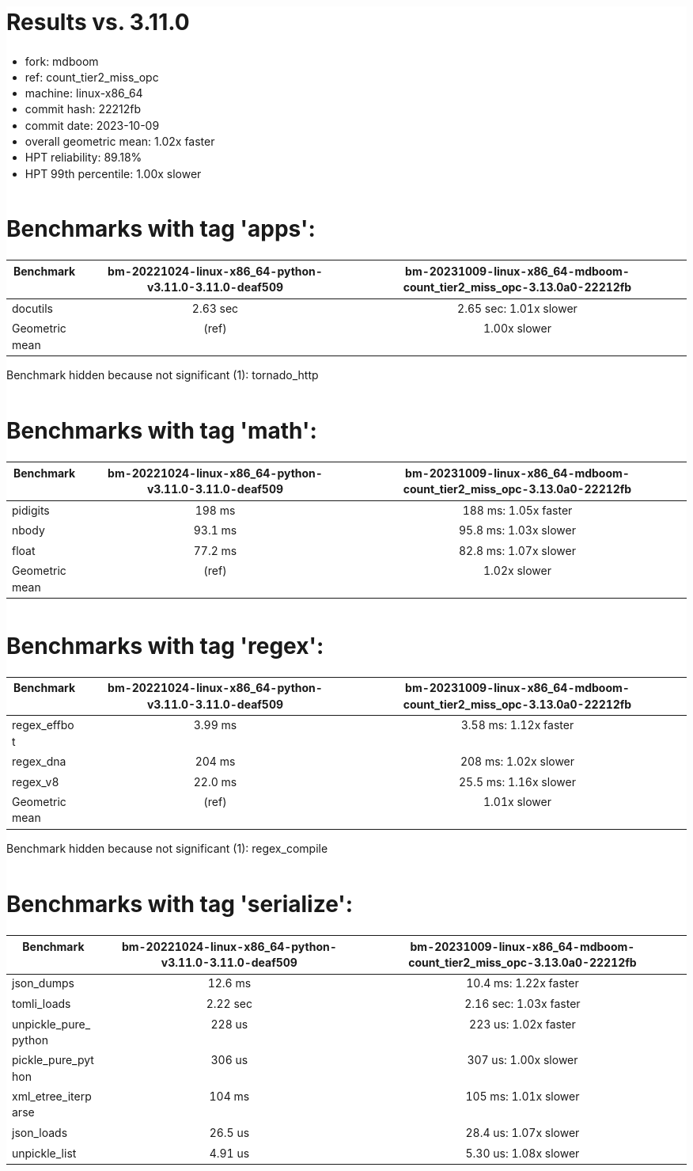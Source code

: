 
# Results vs. 3.11.0

- fork: mdboom
- ref: count_tier2_miss_opc
- machine: linux-x86_64
- commit hash: 22212fb
- commit date: 2023-10-09
- overall geometric mean: 1.02x faster
- HPT reliability: 89.18%
- HPT 99th percentile: 1.00x slower

Benchmarks with tag 'apps':
===========================

| Benchmark      | bm-20221024-linux-x86_64-python-v3.11.0-3.11.0-deaf509 | bm-20231009-linux-x86_64-mdboom-count_tier2_miss_opc-3.13.0a0-22212fb |
|----------------|:------------------------------------------------------:|:---------------------------------------------------------------------:|
| docutils       | 2.63 sec                                               | 2.65 sec: 1.01x slower                                                |
| Geometric mean | (ref)                                                  | 1.00x slower                                                          |

Benchmark hidden because not significant (1): tornado_http

Benchmarks with tag 'math':
===========================

| Benchmark      | bm-20221024-linux-x86_64-python-v3.11.0-3.11.0-deaf509 | bm-20231009-linux-x86_64-mdboom-count_tier2_miss_opc-3.13.0a0-22212fb |
|----------------|:------------------------------------------------------:|:---------------------------------------------------------------------:|
| pidigits       | 198 ms                                                 | 188 ms: 1.05x faster                                                  |
| nbody          | 93.1 ms                                                | 95.8 ms: 1.03x slower                                                 |
| float          | 77.2 ms                                                | 82.8 ms: 1.07x slower                                                 |
| Geometric mean | (ref)                                                  | 1.02x slower                                                          |

Benchmarks with tag 'regex':
============================

| Benchmark      | bm-20221024-linux-x86_64-python-v3.11.0-3.11.0-deaf509 | bm-20231009-linux-x86_64-mdboom-count_tier2_miss_opc-3.13.0a0-22212fb |
|----------------|:------------------------------------------------------:|:---------------------------------------------------------------------:|
| regex_effbot   | 3.99 ms                                                | 3.58 ms: 1.12x faster                                                 |
| regex_dna      | 204 ms                                                 | 208 ms: 1.02x slower                                                  |
| regex_v8       | 22.0 ms                                                | 25.5 ms: 1.16x slower                                                 |
| Geometric mean | (ref)                                                  | 1.01x slower                                                          |

Benchmark hidden because not significant (1): regex_compile

Benchmarks with tag 'serialize':
================================

| Benchmark            | bm-20221024-linux-x86_64-python-v3.11.0-3.11.0-deaf509 | bm-20231009-linux-x86_64-mdboom-count_tier2_miss_opc-3.13.0a0-22212fb |
|----------------------|:------------------------------------------------------:|:---------------------------------------------------------------------:|
| json_dumps           | 12.6 ms                                                | 10.4 ms: 1.22x faster                                                 |
| tomli_loads          | 2.22 sec                                               | 2.16 sec: 1.03x faster                                                |
| unpickle_pure_python | 228 us                                                 | 223 us: 1.02x faster                                                  |
| pickle_pure_python   | 306 us                                                 | 307 us: 1.00x slower                                                  |
| xml_etree_iterparse  | 104 ms                                                 | 105 ms: 1.01x slower                                                  |
| json_loads           | 26.5 us                                                | 28.4 us: 1.07x slower                                                 |
| unpickle_list        | 4.91 us                                                | 5.30 us: 1.08x slower                                                 |